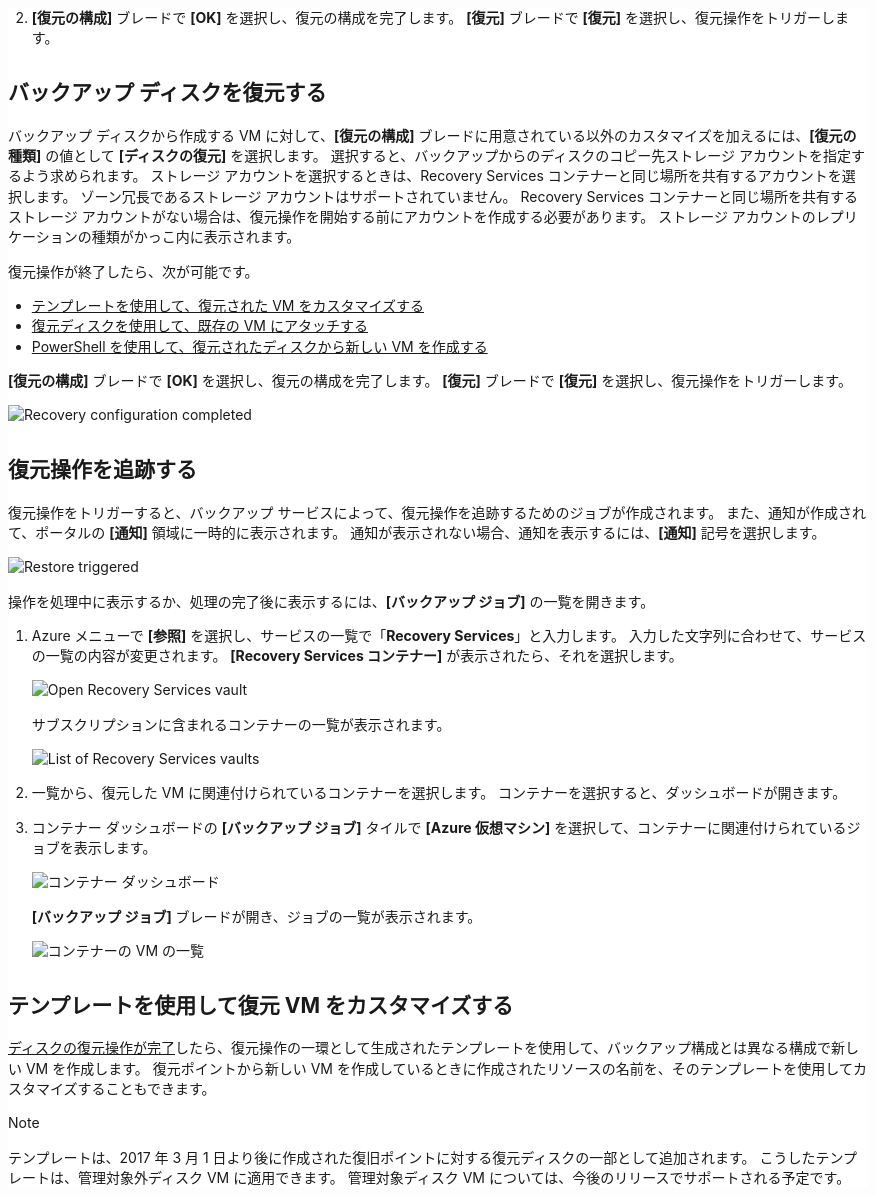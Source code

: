 2. **[復元の構成]** ブレードで **[OK]** を選択し、復元の構成を完了します。 **[復元]** ブレードで **[復元]** を選択し、復元操作をトリガーします。

## <a name="restore-backed-up-disks"></a>バックアップ ディスクを復元する
バックアップ ディスクから作成する VM に対して、**[復元の構成]** ブレードに用意されている以外のカスタマイズを加えるには、**[復元の種類]** の値として **[ディスクの復元]** を選択します。 選択すると、バックアップからのディスクのコピー先ストレージ アカウントを指定するよう求められます。 ストレージ アカウントを選択するときは、Recovery Services コンテナーと同じ場所を共有するアカウントを選択します。 ゾーン冗長であるストレージ アカウントはサポートされていません。 Recovery Services コンテナーと同じ場所を共有するストレージ アカウントがない場合は、復元操作を開始する前にアカウントを作成する必要があります。 ストレージ アカウントのレプリケーションの種類がかっこ内に表示されます。

復元操作が終了したら、次が可能です。

* [テンプレートを使用して、復元された VM をカスタマイズする](#use-templates-to-customize-restore-vm)
* [復元ディスクを使用して、既存の VM にアタッチする](../virtual-machines/windows/attach-managed-disk-portal.md)
* [PowerShell を使用して、復元されたディスクから新しい VM を作成する](./backup-azure-vms-automation.md#restore-an-azure-vm)

**[復元の構成]** ブレードで **[OK]** を選択し、復元の構成を完了します。 **[復元]** ブレードで **[復元]** を選択し、復元操作をトリガーします。

![Recovery configuration completed](./media/backup-azure-arm-restore-vms/trigger-restore-operation.png)

## <a name="track-the-restore-operation"></a>復元操作を追跡する
復元操作をトリガーすると、バックアップ サービスによって、復元操作を追跡するためのジョブが作成されます。 また、通知が作成されて、ポータルの **[通知]** 領域に一時的に表示されます。 通知が表示されない場合、通知を表示するには、**[通知]** 記号を選択します。

![Restore triggered](./media/backup-azure-arm-restore-vms/restore-notification.png)

操作を処理中に表示するか、処理の完了後に表示するには、**[バックアップ ジョブ]** の一覧を開きます。

1. Azure メニューで **[参照]** を選択し、サービスの一覧で「**Recovery Services**」と入力します。 入力した文字列に合わせて、サービスの一覧の内容が変更されます。 **[Recovery Services コンテナー]** が表示されたら、それを選択します。

    ![Open Recovery Services vault](./media/backup-azure-arm-restore-vms/open-recovery-services-vault.png)

    サブスクリプションに含まれるコンテナーの一覧が表示されます。

    ![List of Recovery Services vaults](./media/backup-azure-arm-restore-vms/list-of-rs-vaults.png)
2. 一覧から、復元した VM に関連付けられているコンテナーを選択します。 コンテナーを選択すると、ダッシュボードが開きます。

3. コンテナー ダッシュボードの **[バックアップ ジョブ]** タイルで **[Azure 仮想マシン]** を選択して、コンテナーに関連付けられているジョブを表示します。

    ![コンテナー ダッシュボード](./media/backup-azure-arm-restore-vms/vault-dashboard-jobs.png)

    **[バックアップ ジョブ]** ブレードが開き、ジョブの一覧が表示されます。

    ![コンテナーの VM の一覧](./media/backup-azure-arm-restore-vms/restore-job-in-progress.png)
    
## <a name="use-templates-to-customize-a-restored-vm"></a>テンプレートを使用して復元 VM をカスタマイズする
[ディスクの復元操作が完了](#Track-the-restore-operation)したら、復元操作の一環として生成されたテンプレートを使用して、バックアップ構成とは異なる構成で新しい VM を作成します。 復元ポイントから新しい VM を作成しているときに作成されたリソースの名前を、そのテンプレートを使用してカスタマイズすることもできます。 

> [!NOTE]
> テンプレートは、2017 年 3 月 1 日より後に作成された復旧ポイントに対する復元ディスクの一部として追加されます。 こうしたテンプレートは、管理対象外ディスク VM に適用できます。 管理対象ディスク VM については、今後のリリースでサポートされる予定です。 
>
>
